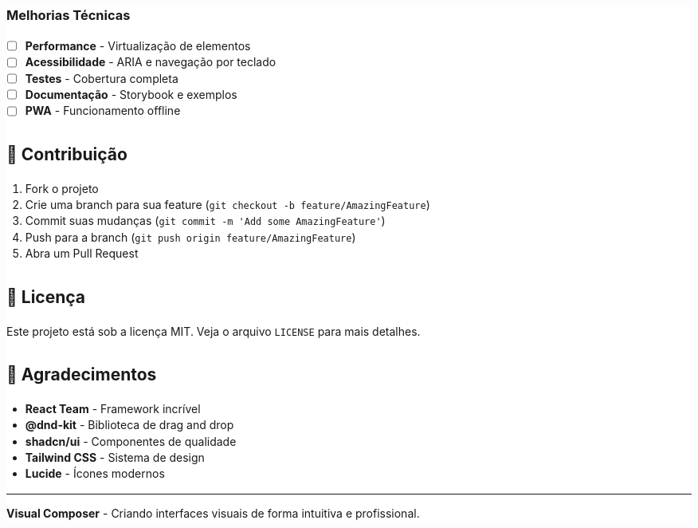 ### Melhorias Técnicas
- [ ] **Performance** - Virtualização de elementos
- [ ] **Acessibilidade** - ARIA e navegação por teclado
- [ ] **Testes** - Cobertura completa
- [ ] **Documentação** - Storybook e exemplos
- [ ] **PWA** - Funcionamento offline

## 🤝 Contribuição

1. Fork o projeto
2. Crie uma branch para sua feature (`git checkout -b feature/AmazingFeature`)
3. Commit suas mudanças (`git commit -m 'Add some AmazingFeature'`)
4. Push para a branch (`git push origin feature/AmazingFeature`)
5. Abra um Pull Request

## 📄 Licença

Este projeto está sob a licença MIT. Veja o arquivo `LICENSE` para mais detalhes.

## 🙏 Agradecimentos

- **React Team** - Framework incrível
- **@dnd-kit** - Biblioteca de drag and drop
- **shadcn/ui** - Componentes de qualidade
- **Tailwind CSS** - Sistema de design
- **Lucide** - Ícones modernos

---

**Visual Composer** - Criando interfaces visuais de forma intuitiva e profissional.
